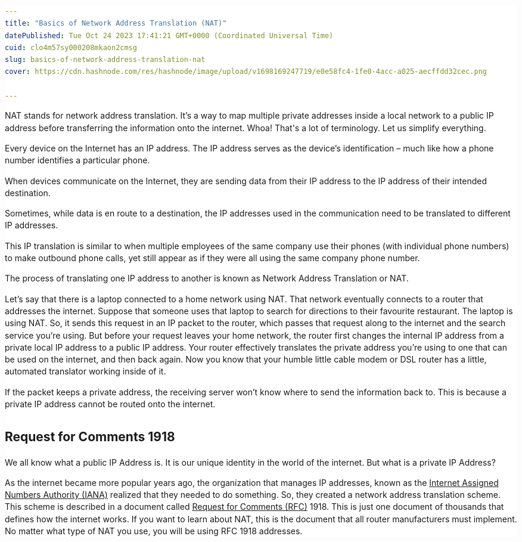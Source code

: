 ```yaml
---
title: "Basics of Network Address Translation (NAT)"
datePublished: Tue Oct 24 2023 17:41:21 GMT+0000 (Coordinated Universal Time)
cuid: clo4m57sy000208mkaon2cmsg
slug: basics-of-network-address-translation-nat
cover: https://cdn.hashnode.com/res/hashnode/image/upload/v1698169247719/e0e58fc4-1fe0-4acc-a025-aecffdd32cec.png

---
```


NAT stands for network address translation. It’s a way to map multiple private addresses inside a local network to a public IP address before transferring the information onto the internet. Whoa! That's a lot of terminology. Let us simplify everything.

Every device on the Internet has an IP address. The IP address serves as the device’s identification – much like how a phone number identifies a particular phone.

When devices communicate on the Internet, they are sending data from their IP address to the IP address of their intended destination.

Sometimes, while data is en route to a destination, the IP addresses used in the communication need to be translated to different IP addresses.

This IP translation is similar to when multiple employees of the same company use their phones (with individual phone numbers) to make outbound phone calls, yet still appear as if they were all using the same company phone number.

The process of translating one IP address to another is known as Network Address Translation or NAT.

Let’s say that there is a laptop connected to a home network using NAT. That network eventually connects to a router that addresses the internet. Suppose that someone uses that laptop to search for directions to their favourite restaurant. The laptop is using NAT. So, it sends this request in an IP packet to the router, which passes that request along to the internet and the search service you’re using. But before your request leaves your home network, the router first changes the internal IP address from a private local IP address to a public IP address. Your router effectively translates the private address you’re using to one that can be used on the internet, and then back again. Now you know that your humble little cable modem or DSL router has a little, automated translator working inside of it.

If the packet keeps a private address, the receiving server won’t know where to send the information back to. This is because a private IP address cannot be routed onto the internet.

## Request for Comments 1918

We all know what a public IP Address is. It is our unique identity in the world of the internet. But what is a private IP Address?

As the internet became more popular years ago, the organization that manages IP addresses, known as the [Internet Assigned Numbers Authority (IANA)](https://www.iana.org/) realized that they needed to do something. So, they created a network address translation scheme. This scheme is described in a document called [Request for Comments (RFC)](https://www.rfc-editor.org/rfc/rfc1918) 1918. This is just one document of thousands that defines how the internet works. If you want to learn about NAT, this is the document that all router manufacturers must implement. No matter what type of NAT you use, you will be using RFC 1918 addresses.
